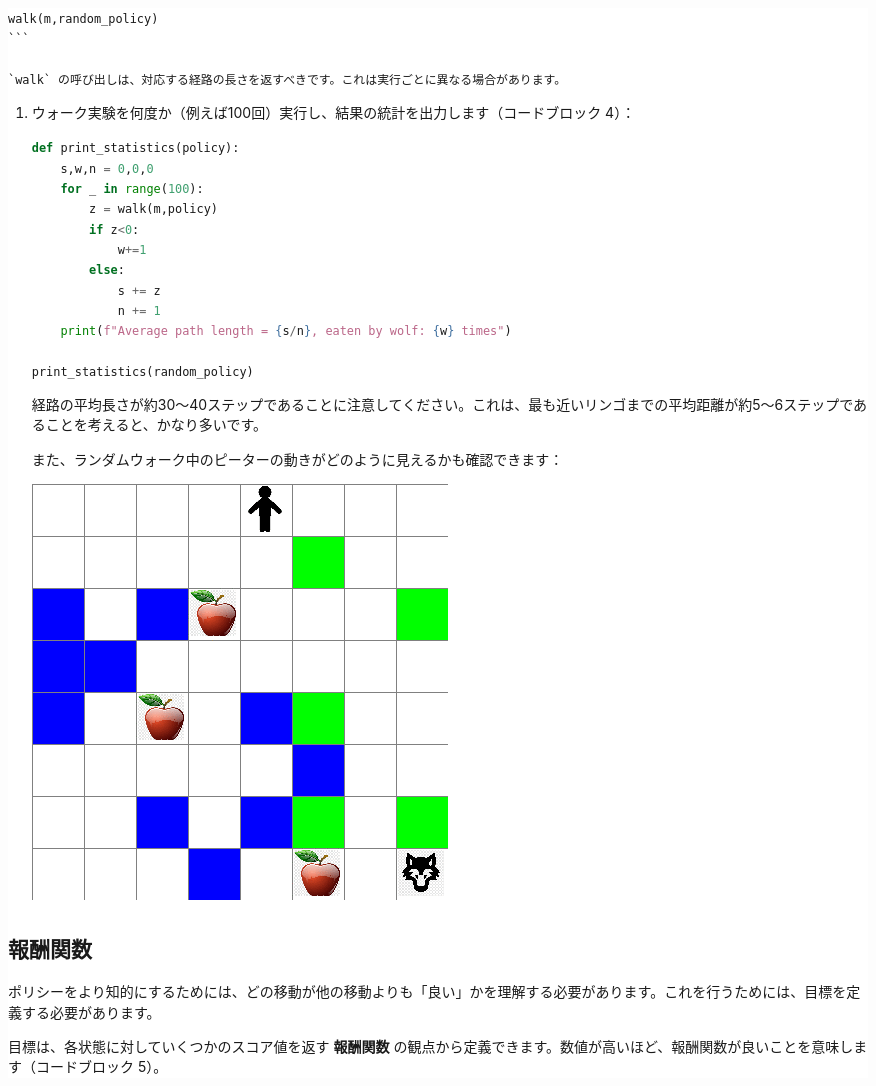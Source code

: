     walk(m,random_policy)
    ```

    `walk` の呼び出しは、対応する経路の長さを返すべきです。これは実行ごとに異なる場合があります。

1. ウォーク実験を何度か（例えば100回）実行し、結果の統計を出力します（コードブロック 4）：

    ```python
    def print_statistics(policy):
        s,w,n = 0,0,0
        for _ in range(100):
            z = walk(m,policy)
            if z<0:
                w+=1
            else:
                s += z
                n += 1
        print(f"Average path length = {s/n}, eaten by wolf: {w} times")
    
    print_statistics(random_policy)
    ```

    経路の平均長さが約30〜40ステップであることに注意してください。これは、最も近いリンゴまでの平均距離が約5〜6ステップであることを考えると、かなり多いです。

    また、ランダムウォーク中のピーターの動きがどのように見えるかも確認できます：

    ![ピーターのランダムウォーク](../../../../8-Reinforcement/1-QLearning/images/random_walk.gif)

## 報酬関数

ポリシーをより知的にするためには、どの移動が他の移動よりも「良い」かを理解する必要があります。これを行うためには、目標を定義する必要があります。

目標は、各状態に対していくつかのスコア値を返す **報酬関数** の観点から定義できます。数値が高いほど、報酬関数が良いことを意味します（コードブロック 5）。
